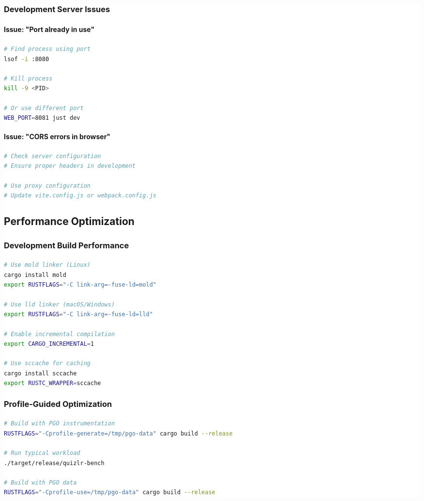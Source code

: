 ### Development Server Issues

#### Issue: "Port already in use"
```bash
# Find process using port
lsof -i :8080

# Kill process
kill -9 <PID>

# Or use different port
WEB_PORT=8081 just dev
```

#### Issue: "CORS errors in browser"
```bash
# Check server configuration
# Ensure proper headers in development

# Use proxy configuration
# Update vite.config.js or webpack.config.js
```

## Performance Optimization

### Development Build Performance

```bash
# Use mold linker (Linux)
cargo install mold
export RUSTFLAGS="-C link-arg=-fuse-ld=mold"

# Use lld linker (macOS/Windows)
export RUSTFLAGS="-C link-arg=-fuse-ld=lld"

# Enable incremental compilation
export CARGO_INCREMENTAL=1

# Use sccache for caching
cargo install sccache
export RUSTC_WRAPPER=sccache
```

### Profile-Guided Optimization

```bash
# Build with PGO instrumentation
RUSTFLAGS="-Cprofile-generate=/tmp/pgo-data" cargo build --release

# Run typical workload
./target/release/quizlr-bench

# Build with PGO data
RUSTFLAGS="-Cprofile-use=/tmp/pgo-data" cargo build --release
```
